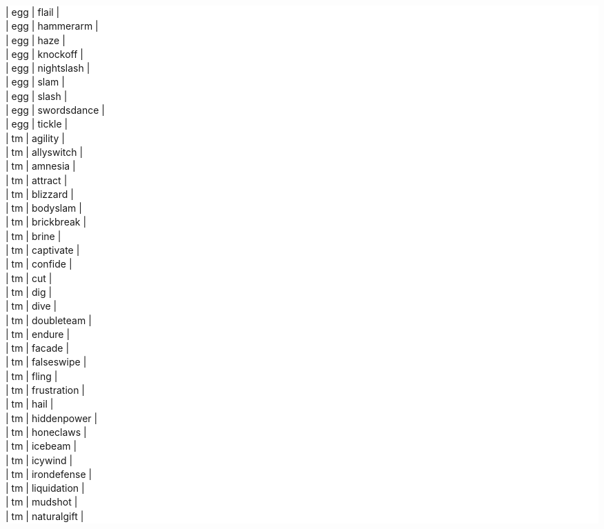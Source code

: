 | egg | flail |  
| egg | hammerarm |  
| egg | haze |  
| egg | knockoff |  
| egg | nightslash |  
| egg | slam |  
| egg | slash |  
| egg | swordsdance |  
| egg | tickle |  
| tm | agility |  
| tm | allyswitch |  
| tm | amnesia |  
| tm | attract |  
| tm | blizzard |  
| tm | bodyslam |  
| tm | brickbreak |  
| tm | brine |  
| tm | captivate |  
| tm | confide |  
| tm | cut |  
| tm | dig |  
| tm | dive |  
| tm | doubleteam |  
| tm | endure |  
| tm | facade |  
| tm | falseswipe |  
| tm | fling |  
| tm | frustration |  
| tm | hail |  
| tm | hiddenpower |  
| tm | honeclaws |  
| tm | icebeam |  
| tm | icywind |  
| tm | irondefense |  
| tm | liquidation |  
| tm | mudshot |  
| tm | naturalgift |  